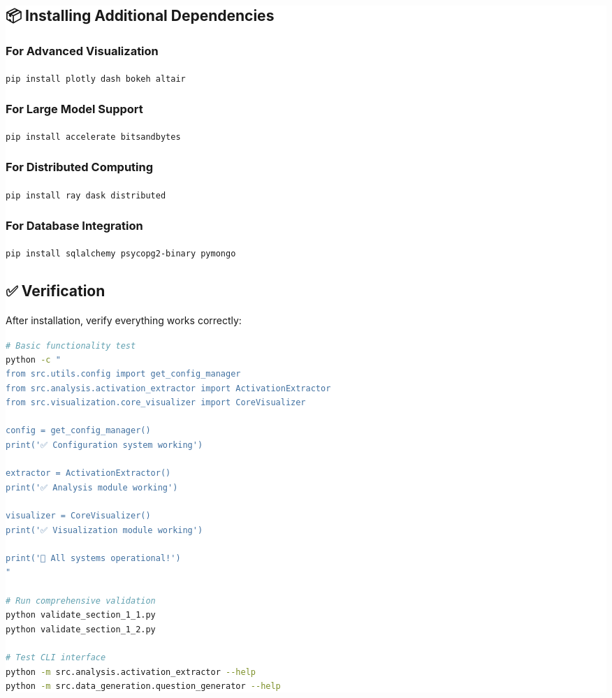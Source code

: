 ## 📦 Installing Additional Dependencies

### For Advanced Visualization

```bash
pip install plotly dash bokeh altair
```

### For Large Model Support

```bash
pip install accelerate bitsandbytes
```

### For Distributed Computing

```bash
pip install ray dask distributed
```

### For Database Integration

```bash
pip install sqlalchemy psycopg2-binary pymongo
```

## ✅ Verification

After installation, verify everything works correctly:

```bash
# Basic functionality test
python -c "
from src.utils.config import get_config_manager
from src.analysis.activation_extractor import ActivationExtractor
from src.visualization.core_visualizer import CoreVisualizer

config = get_config_manager()
print('✅ Configuration system working')

extractor = ActivationExtractor()
print('✅ Analysis module working')

visualizer = CoreVisualizer()
print('✅ Visualization module working')

print('🎉 All systems operational!')
"

# Run comprehensive validation
python validate_section_1_1.py
python validate_section_1_2.py

# Test CLI interface
python -m src.analysis.activation_extractor --help
python -m src.data_generation.question_generator --help
```

